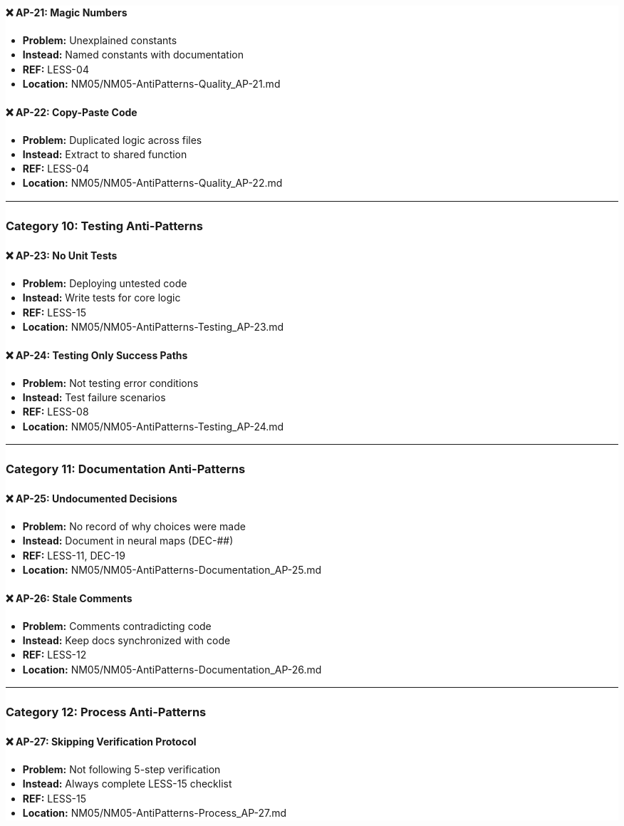 #### ❌ AP-21: Magic Numbers
- **Problem:** Unexplained constants
- **Instead:** Named constants with documentation
- **REF:** LESS-04
- **Location:** NM05/NM05-AntiPatterns-Quality_AP-21.md

#### ❌ AP-22: Copy-Paste Code
- **Problem:** Duplicated logic across files
- **Instead:** Extract to shared function
- **REF:** LESS-04
- **Location:** NM05/NM05-AntiPatterns-Quality_AP-22.md

---

### Category 10: Testing Anti-Patterns

#### ❌ AP-23: No Unit Tests
- **Problem:** Deploying untested code
- **Instead:** Write tests for core logic
- **REF:** LESS-15
- **Location:** NM05/NM05-AntiPatterns-Testing_AP-23.md

#### ❌ AP-24: Testing Only Success Paths
- **Problem:** Not testing error conditions
- **Instead:** Test failure scenarios
- **REF:** LESS-08
- **Location:** NM05/NM05-AntiPatterns-Testing_AP-24.md

---

### Category 11: Documentation Anti-Patterns

#### ❌ AP-25: Undocumented Decisions
- **Problem:** No record of why choices were made
- **Instead:** Document in neural maps (DEC-##)
- **REF:** LESS-11, DEC-19
- **Location:** NM05/NM05-AntiPatterns-Documentation_AP-25.md

#### ❌ AP-26: Stale Comments
- **Problem:** Comments contradicting code
- **Instead:** Keep docs synchronized with code
- **REF:** LESS-12
- **Location:** NM05/NM05-AntiPatterns-Documentation_AP-26.md

---

### Category 12: Process Anti-Patterns

#### ❌ AP-27: Skipping Verification Protocol
- **Problem:** Not following 5-step verification
- **Instead:** Always complete LESS-15 checklist
- **REF:** LESS-15
- **Location:** NM05/NM05-AntiPatterns-Process_AP-27.md
